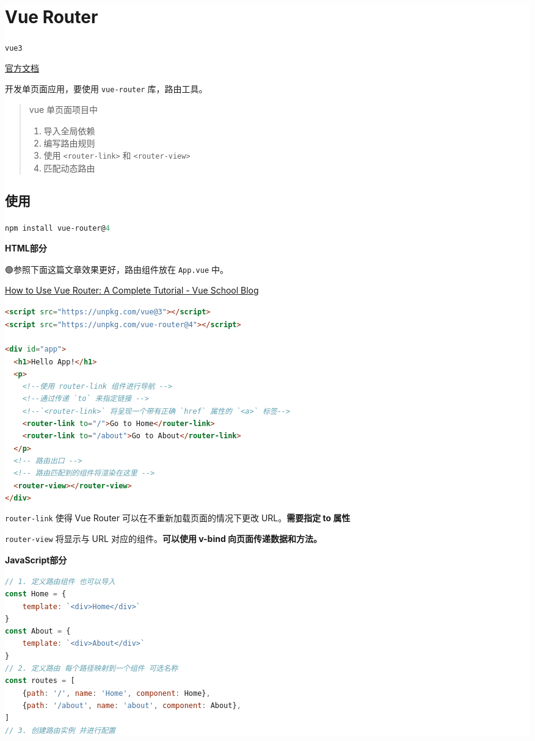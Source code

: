 # Vue Router

`vue3`

[官方文档](https://router.vuejs.org/zh/)

开发单页面应用，要使用 `vue-router` 库，路由工具。

> vue 单页面项目中
>
> 1. 导入全局依赖
> 2. 编写路由规则
> 3. 使用 `<router-link>` 和 `<router-view>`
> 4. 匹配动态路由

 

## 使用

```powershell
npm install vue-router@4
```

**HTML部分**

🟢参照下面这篇文章效果更好，路由组件放在 `App.vue` 中。

[How to Use Vue Router: A Complete Tutorial - Vue School Blog](https://vueschool.io/articles/vuejs-tutorials/how-to-use-vue-router-a-complete-tutorial/)

```html
<script src="https://unpkg.com/vue@3"></script>
<script src="https://unpkg.com/vue-router@4"></script>

<div id="app">
  <h1>Hello App!</h1>
  <p>
    <!--使用 router-link 组件进行导航 -->
    <!--通过传递 `to` 来指定链接 -->
    <!--`<router-link>` 将呈现一个带有正确 `href` 属性的 `<a>` 标签-->
    <router-link to="/">Go to Home</router-link>
    <router-link to="/about">Go to About</router-link>
  </p>
  <!-- 路由出口 -->
  <!-- 路由匹配到的组件将渲染在这里 -->
  <router-view></router-view>
</div>
```

`router-link` 使得 Vue Router 可以在不重新加载页面的情况下更改 URL。**需要指定 to 属性**

`router-view` 将显示与 URL 对应的组件。**可以使用 v-bind 向页面传递数据和方法。**

**JavaScript部分**

```js
// 1. 定义路由组件 也可以导入
const Home = {
    template: `<div>Home</div>`
}
const About = {
    template: `<div>About</div>`
}
// 2. 定义路由 每个路径映射到一个组件 可选名称
const routes = [
    {path: '/', name: 'Home', component: Home},
    {path: '/about', name: 'about', component: About},
]
// 3. 创建路由实例 并进行配置
```